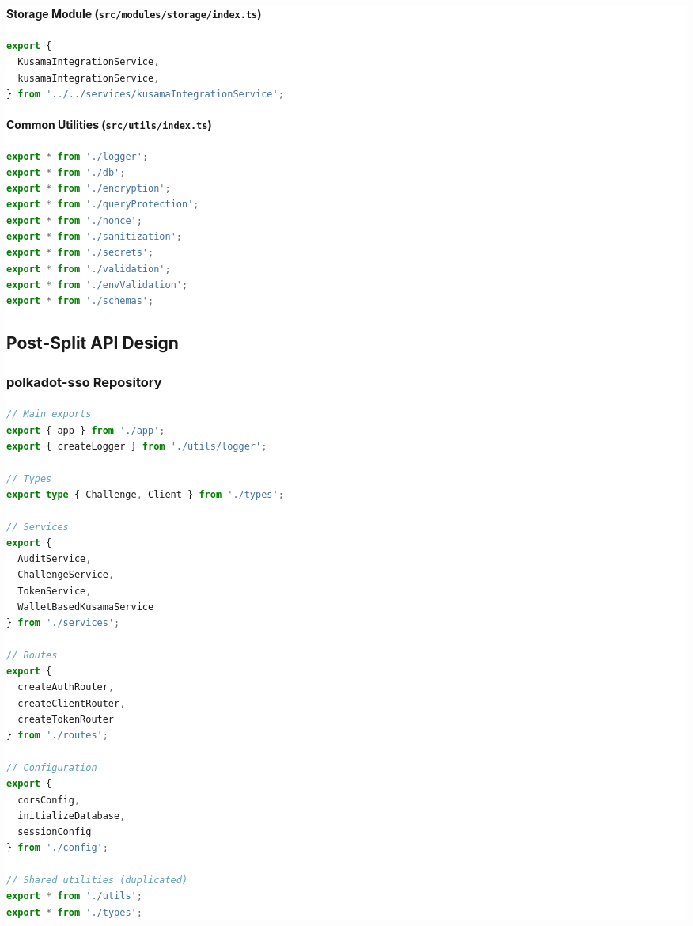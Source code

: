 #### Storage Module (`src/modules/storage/index.ts`)
```typescript
export {
  KusamaIntegrationService,
  kusamaIntegrationService,
} from '../../services/kusamaIntegrationService';
```

#### Common Utilities (`src/utils/index.ts`)
```typescript
export * from './logger';
export * from './db';
export * from './encryption';
export * from './queryProtection';
export * from './nonce';
export * from './sanitization';
export * from './secrets';
export * from './validation';
export * from './envValidation';
export * from './schemas';
```

## Post-Split API Design

### polkadot-sso Repository
```typescript
// Main exports
export { app } from './app';
export { createLogger } from './utils/logger';

// Types
export type { Challenge, Client } from './types';

// Services
export { 
  AuditService, 
  ChallengeService, 
  TokenService, 
  WalletBasedKusamaService 
} from './services';

// Routes
export { 
  createAuthRouter, 
  createClientRouter, 
  createTokenRouter 
} from './routes';

// Configuration
export { 
  corsConfig, 
  initializeDatabase, 
  sessionConfig 
} from './config';

// Shared utilities (duplicated)
export * from './utils';
export * from './types';
```

